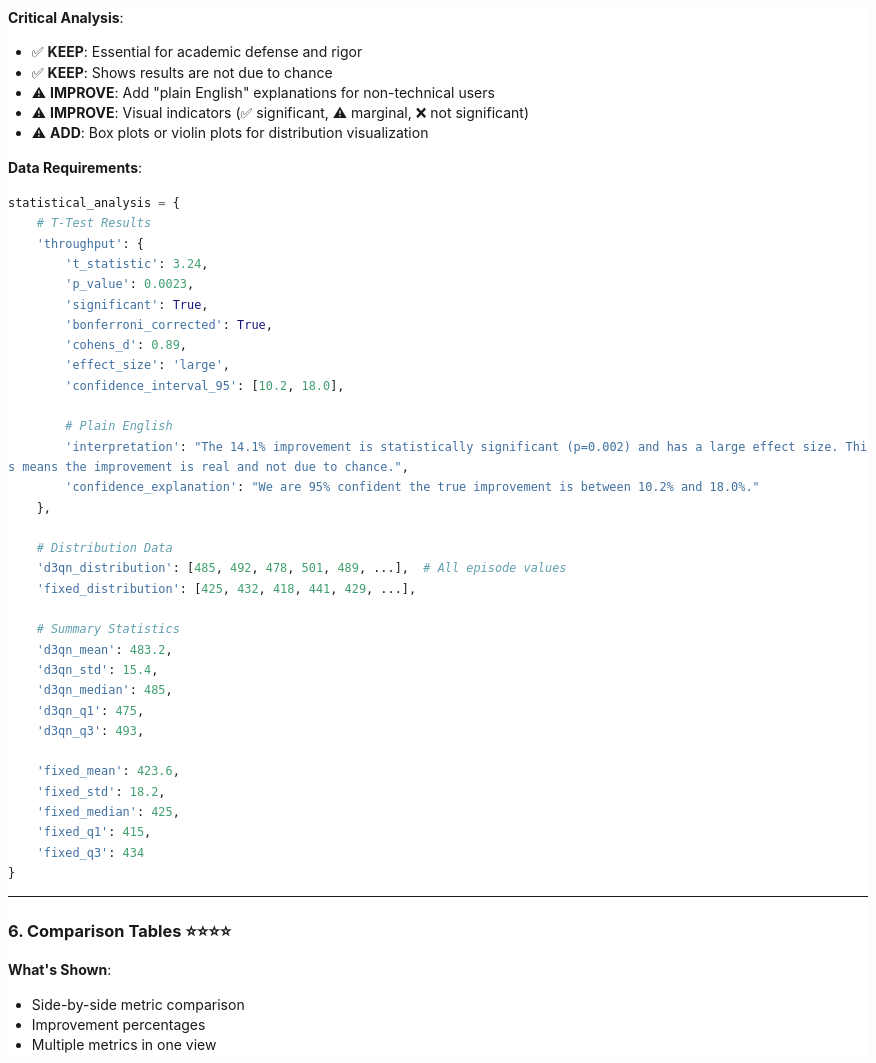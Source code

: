 **Critical Analysis**:
- ✅ **KEEP**: Essential for academic defense and rigor
- ✅ **KEEP**: Shows results are not due to chance
- ⚠️ **IMPROVE**: Add "plain English" explanations for non-technical users
- ⚠️ **IMPROVE**: Visual indicators (✅ significant, ⚠️ marginal, ❌ not significant)
- ⚠️ **ADD**: Box plots or violin plots for distribution visualization

**Data Requirements**:
```python
statistical_analysis = {
    # T-Test Results
    'throughput': {
        't_statistic': 3.24,
        'p_value': 0.0023,
        'significant': True,
        'bonferroni_corrected': True,
        'cohens_d': 0.89,
        'effect_size': 'large',
        'confidence_interval_95': [10.2, 18.0],
        
        # Plain English
        'interpretation': "The 14.1% improvement is statistically significant (p=0.002) and has a large effect size. This means the improvement is real and not due to chance.",
        'confidence_explanation': "We are 95% confident the true improvement is between 10.2% and 18.0%."
    },
    
    # Distribution Data
    'd3qn_distribution': [485, 492, 478, 501, 489, ...],  # All episode values
    'fixed_distribution': [425, 432, 418, 441, 429, ...],
    
    # Summary Statistics
    'd3qn_mean': 483.2,
    'd3qn_std': 15.4,
    'd3qn_median': 485,
    'd3qn_q1': 475,
    'd3qn_q3': 493,
    
    'fixed_mean': 423.6,
    'fixed_std': 18.2,
    'fixed_median': 425,
    'fixed_q1': 415,
    'fixed_q3': 434
}
```

---

### **6. Comparison Tables** ⭐⭐⭐⭐

**What's Shown**:
- Side-by-side metric comparison
- Improvement percentages
- Multiple metrics in one view
